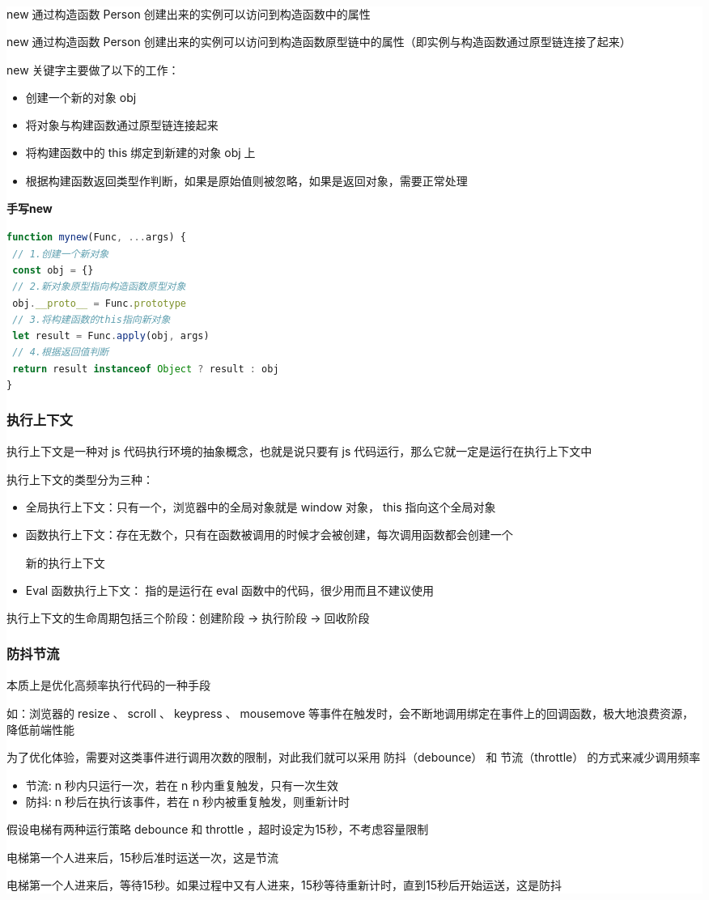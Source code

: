new 通过构造函数 Person 创建出来的实例可以访问到构造函数中的属性

new 通过构造函数 Person 创建出来的实例可以访问到构造函数原型链中的属性（即实例与构造函数通过原型链连接了起来）

new 关键字主要做了以下的⼯作：

- 创建⼀个新的对象 obj

- 将对象与构建函数通过原型链连接起来

- 将构建函数中的 this 绑定到新建的对象 obj 上

- 根据构建函数返回类型作判断，如果是原始值则被忽略，如果是返回对象，需要正常处理

**⼿写new**

``` js
function mynew(Func, ...args) {
 // 1.创建⼀个新对象
 const obj = {}
 // 2.新对象原型指向构造函数原型对象
 obj.__proto__ = Func.prototype
 // 3.将构建函数的this指向新对象
 let result = Func.apply(obj, args)
 // 4.根据返回值判断
 return result instanceof Object ? result : obj
}
```

### 执⾏上下⽂

执⾏上下⽂是⼀种对  js 代码执⾏环境的抽象概念，也就是说只要有  js 代码运⾏，那么它就⼀定是运⾏在执⾏上下⽂中

执⾏上下⽂的类型分为三种：

- 全局执⾏上下⽂：只有⼀个，浏览器中的全局对象就是 window 对象， this 指向这个全局对象

- 函数执⾏上下⽂：存在⽆数个，只有在函数被调⽤的时候才会被创建，每次调⽤函数都会创建⼀个

  新的执⾏上下⽂

- Eval 函数执⾏上下⽂： 指的是运⾏在 eval 函数中的代码，很少⽤⽽且不建议使⽤

执⾏上下⽂的⽣命周期包括三个阶段：创建阶段 → 执⾏阶段 → 回收阶段

### 防抖节流

本质上是优化⾼频率执⾏代码的⼀种⼿段

如：浏览器的 resize 、 scroll 、 keypress 、 mousemove 等事件在触发时，会不断地调⽤绑定在事件上的回调函数，极⼤地浪费资源，降低前端性能

为了优化体验，需要对这类事件进⾏调⽤次数的限制，对此我们就可以采⽤ 防抖（debounce） 和 节流（throttle） 的⽅式来减少调⽤频率

- 节流: n 秒内只运⾏⼀次，若在 n 秒内重复触发，只有⼀次⽣效
- 防抖: n 秒后在执⾏该事件，若在 n 秒内被重复触发，则重新计时

假设电梯有两种运⾏策略 debounce 和 throttle ，超时设定为15秒，不考虑容量限制

电梯第⼀个⼈进来后，15秒后准时运送⼀次，这是节流

电梯第⼀个⼈进来后，等待15秒。如果过程中⼜有⼈进来，15秒等待重新计时，直到15秒后开始运送，这是防抖
